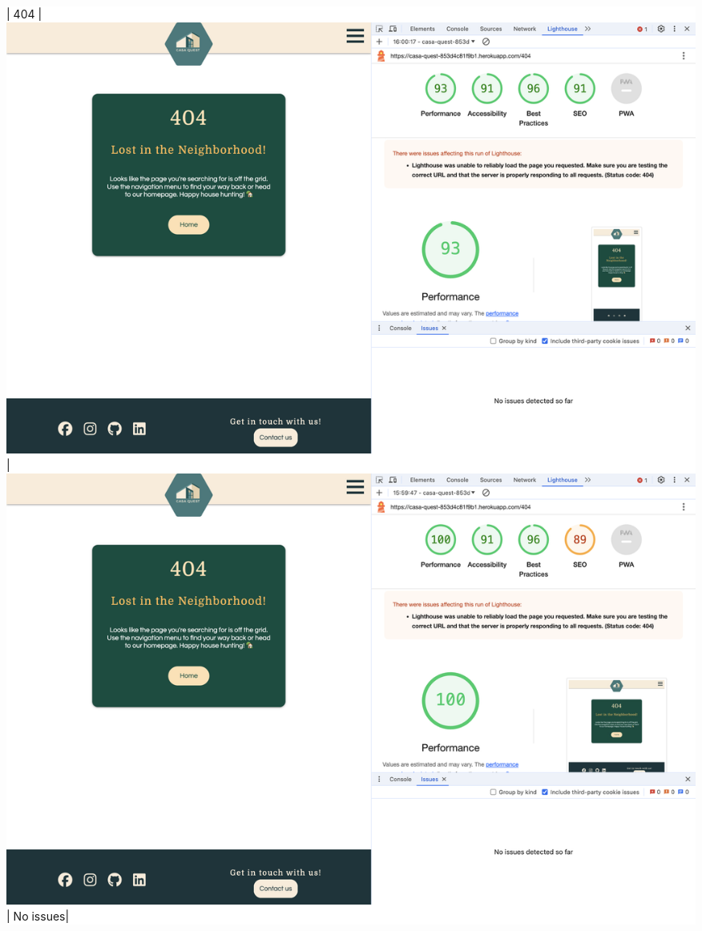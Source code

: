 | 404 | ![screenshot](documentation/testing/lighthouse/lighthouse-404-mobile.png) | ![screenshot](documentation/testing/lighthouse/lighthouse-404-desktop.png) | No issues|